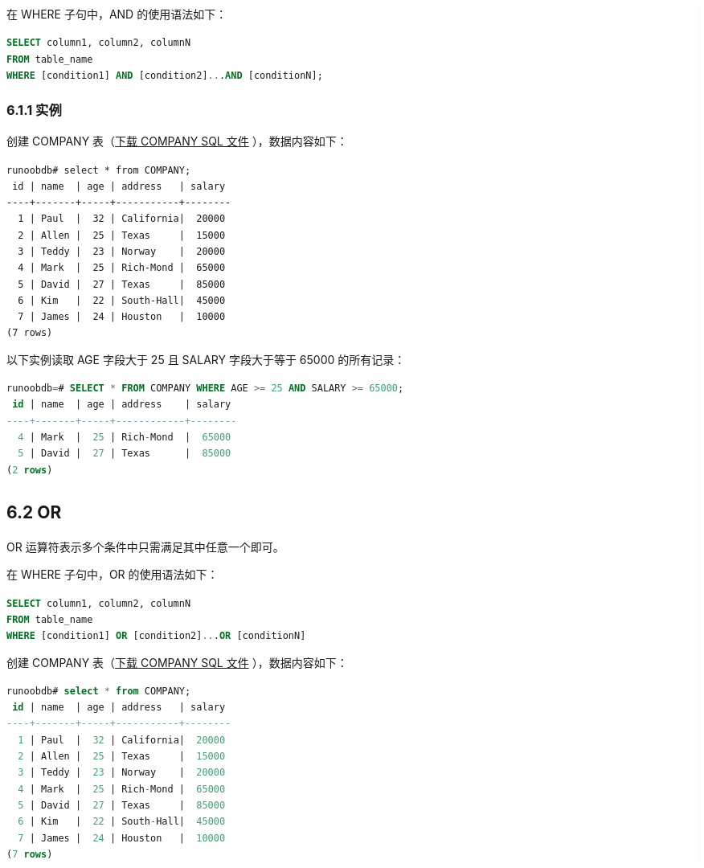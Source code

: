 在 WHERE 子句中，AND 的使用语法如下：

```sql
SELECT column1, column2, columnN
FROM table_name
WHERE [condition1] AND [condition2]...AND [conditionN];
```

### 6.1.1 实例

创建 COMPANY 表（[下载 COMPANY SQL 文件](https://static.runoob.com/download/company.sql) ），数据内容如下：

```plsql
runoobdb# select * from COMPANY;
 id | name  | age | address   | salary
----+-------+-----+-----------+--------
  1 | Paul  |  32 | California|  20000
  2 | Allen |  25 | Texas     |  15000
  3 | Teddy |  23 | Norway    |  20000
  4 | Mark  |  25 | Rich-Mond |  65000
  5 | David |  27 | Texas     |  85000
  6 | Kim   |  22 | South-Hall|  45000
  7 | James |  24 | Houston   |  10000
(7 rows)
```

以下实例读取 AGE 字段大于 25 且 SALARY 字段大于等于 65000 的所有记录：

```sql
runoobdb=# SELECT * FROM COMPANY WHERE AGE >= 25 AND SALARY >= 65000;
 id | name  | age | address    | salary
----+-------+-----+------------+--------
  4 | Mark  |  25 | Rich-Mond  |  65000
  5 | David |  27 | Texas      |  85000
(2 rows)
```

## 6.2 OR

OR 运算符表示多个条件中只需满足其中任意一个即可。

在 WHERE 子句中，OR 的使用语法如下：

```sql
SELECT column1, column2, columnN
FROM table_name
WHERE [condition1] OR [condition2]...OR [conditionN]
```

创建 COMPANY 表（[下载 COMPANY SQL 文件](https://static.runoob.com/download/company.sql) ），数据内容如下：

```sql
runoobdb# select * from COMPANY;
 id | name  | age | address   | salary
----+-------+-----+-----------+--------
  1 | Paul  |  32 | California|  20000
  2 | Allen |  25 | Texas     |  15000
  3 | Teddy |  23 | Norway    |  20000
  4 | Mark  |  25 | Rich-Mond |  65000
  5 | David |  27 | Texas     |  85000
  6 | Kim   |  22 | South-Hall|  45000
  7 | James |  24 | Houston   |  10000
(7 rows)
```
